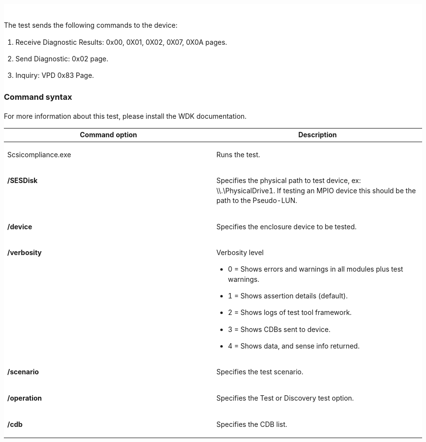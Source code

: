  

The test sends the following commands to the device:

1.  Receive Diagnostic Results: 0x00, 0X01, 0X02, 0X07, 0X0A pages.

2.  Send Diagnostic: 0x02 page.

3.  Inquiry: VPD 0x83 Page.

### <span id="Command_syntax"></span><span id="command_syntax"></span><span id="COMMAND_SYNTAX"></span>Command syntax

For more information about this test, please install the WDK documentation.

<table>
<colgroup>
<col width="50%" />
<col width="50%" />
</colgroup>
<thead>
<tr class="header">
<th>Command option</th>
<th>Description</th>
</tr>
</thead>
<tbody>
<tr class="odd">
<td><p>Scsicompliance.exe</p></td>
<td><p>Runs the test.</p></td>
</tr>
<tr class="even">
<td><p><strong>/SESDisk</strong></p></td>
<td><p>Specifies the physical path to test device, ex: \\.\PhysicalDrive1. If testing an MPIO device this should be the path to the Pseudo-LUN.</p></td>
</tr>
<tr class="odd">
<td><p><strong>/device</strong></p></td>
<td><p>Specifies the enclosure device to be tested.</p></td>
</tr>
<tr class="even">
<td><p><strong>/verbosity</strong></p></td>
<td><p>Verbosity level</p>
<ul>
<li><p>0 = Shows errors and warnings in all modules plus test warnings.</p></li>
<li><p>1 = Shows assertion details (default).</p></li>
<li><p>2 = Shows logs of test tool framework.</p></li>
<li><p>3 = Shows CDBs sent to device.</p></li>
<li><p>4 = Shows data, and sense info returned.</p></li>
</ul></td>
</tr>
<tr class="odd">
<td><p><strong>/scenario</strong></p></td>
<td><p>Specifies the test scenario.</p></td>
</tr>
<tr class="even">
<td><p><strong>/operation</strong></p></td>
<td><p>Specifies the Test or Discovery test option.</p></td>
</tr>
<tr class="odd">
<td><p><strong>/cdb</strong></p></td>
<td><p>Specifies the CDB list.</p></td>
</tr>
</tbody>
</table>
